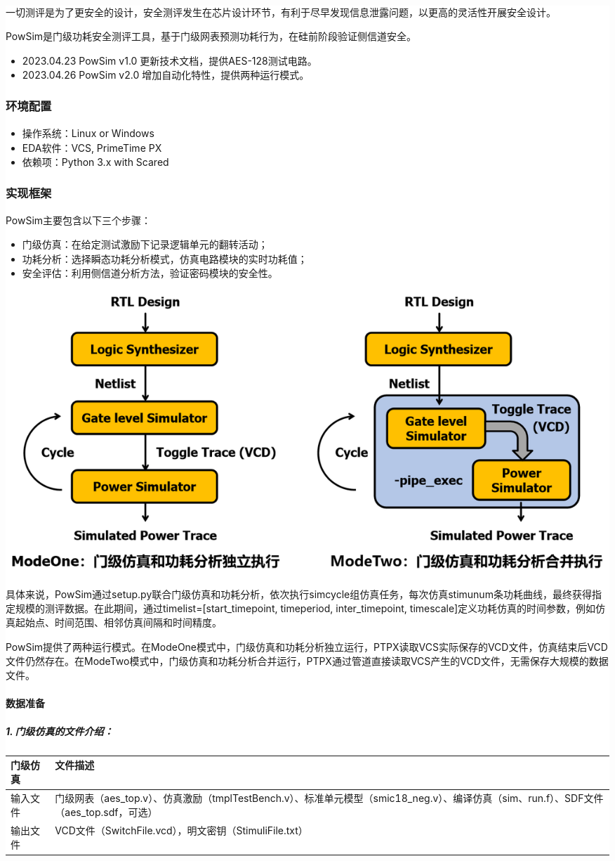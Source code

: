 一切测评是为了更安全的设计，安全测评发生在芯片设计环节，有利于尽早发现信息泄露问题，以更高的灵活性开展安全设计。

PowSim是门级功耗安全测评工具，基于门级网表预测功耗行为，在硅前阶段验证侧信道安全。

- 2023.04.23 PowSim v1.0 更新技术文档，提供AES-128测试电路。
- 2023.04.26 PowSim v2.0 增加自动化特性，提供两种运行模式。

### 环境配置

- 操作系统：Linux or Windows
- EDA软件：VCS, PrimeTime PX
- 依赖项：Python 3.x with Scared

### 实现框架

PowSim主要包含以下三个步骤：
- 门级仿真：在给定测试激励下记录逻辑单元的翻转活动；
- 功耗分析：选择瞬态功耗分析模式，仿真电路模块的实时功耗值；
- 安全评估：利用侧信道分析方法，验证密码模块的安全性。

![alt PowSim](doc/PowSimFlow.png "PowSim的实现框架")

具体来说，PowSim通过setup.py联合门级仿真和功耗分析，依次执行simcycle组仿真任务，每次仿真stimunum条功耗曲线，最终获得指定规模的测评数据。在此期间，通过timelist=[start_timepoint, timeperiod, inter_timepoint, timescale]定义功耗仿真的时间参数，例如仿真起始点、时间范围、相邻仿真间隔和时间精度。

PowSim提供了两种运行模式。在ModeOne模式中，门级仿真和功耗分析独立运行，PTPX读取VCS实际保存的VCD文件，仿真结束后VCD文件仍然存在。在ModeTwo模式中，门级仿真和功耗分析合并运行，PTPX通过管道直接读取VCS产生的VCD文件，无需保存大规模的数据文件。

#### 数据准备

##### 1. 门级仿真的文件介绍：

| 门级仿真     | 文件描述 | 
| :---        | :---        |
| 输入文件     | 门级网表（aes_top.v）、仿真激励（tmplTestBench.v）、标准单元模型（smic18_neg.v）、编译仿真（sim、run.f）、SDF文件（aes_top.sdf，可选）       |
| 输出文件     | VCD文件（SwitchFile.vcd），明文密钥（StimuliFile.txt）        | 
